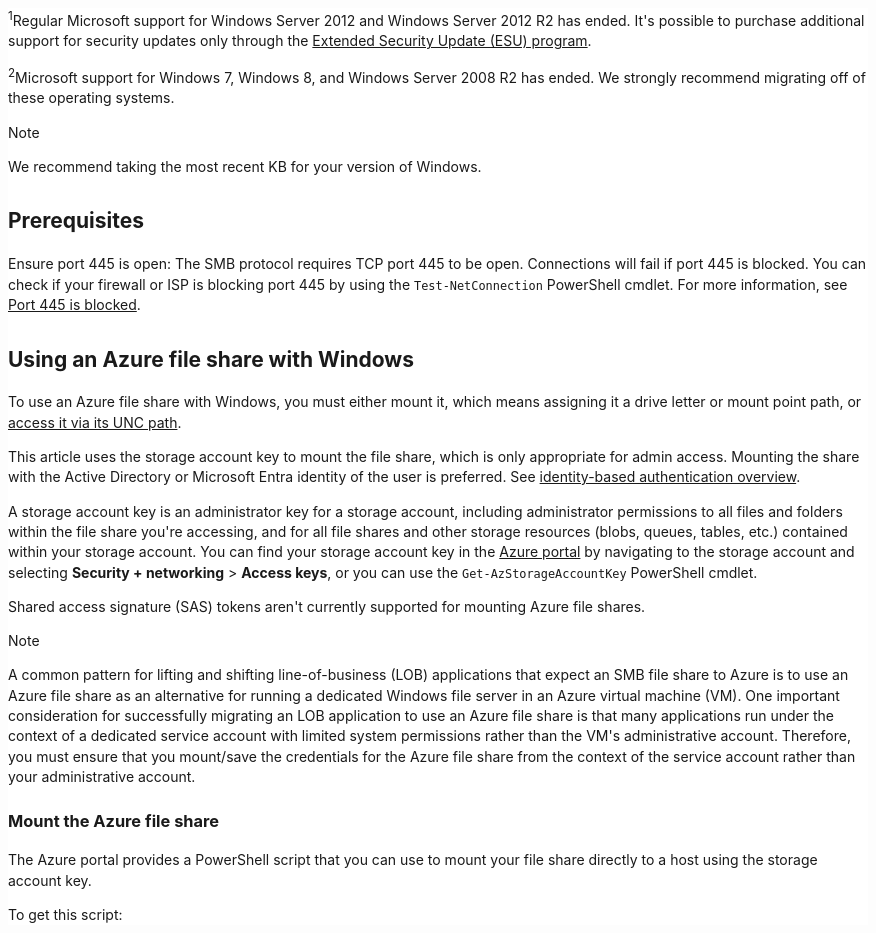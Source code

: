 <sup>1</sup>Regular Microsoft support for Windows Server 2012 and Windows Server 2012 R2 has ended. It's possible to purchase additional support for security updates only through the [Extended Security Update (ESU) program](https://support.microsoft.com/help/4497181/lifecycle-faq-extended-security-updates).

<sup>2</sup>Microsoft support for Windows 7, Windows 8, and Windows Server 2008 R2 has ended. We strongly recommend migrating off of these operating systems.

> [!NOTE]
> We recommend taking the most recent KB for your version of Windows.

## Prerequisites

Ensure port 445 is open: The SMB protocol requires TCP port 445 to be open. Connections will fail if port 445 is blocked. You can check if your firewall or ISP is blocking port 445 by using the `Test-NetConnection` PowerShell cmdlet. For more information, see [Port 445 is blocked](/troubleshoot/azure/azure-storage/files-troubleshoot-smb-connectivity?toc=/azure/storage/files/toc.json#cause-1-port-445-is-blocked).

## Using an Azure file share with Windows

To use an Azure file share with Windows, you must either mount it, which means assigning it a drive letter or mount point path, or [access it via its UNC path](#access-an-azure-file-share-via-its-unc-path). 

This article uses the storage account key to mount the file share, which is only appropriate for admin access. Mounting the share with the Active Directory or Microsoft Entra identity of the user is preferred. See [identity-based authentication overview](storage-files-active-directory-overview.md).

A storage account key is an administrator key for a storage account, including administrator permissions to all files and folders within the file share you're accessing, and for all file shares and other storage resources (blobs, queues, tables, etc.) contained within your storage account. You can find your storage account key in the [Azure portal](https://portal.azure.com/) by navigating to the storage account and selecting **Security + networking** > **Access keys**, or you can use the `Get-AzStorageAccountKey` PowerShell cmdlet.

Shared access signature (SAS) tokens aren't currently supported for mounting Azure file shares.

> [!NOTE]
> A common pattern for lifting and shifting line-of-business (LOB) applications that expect an SMB file share to Azure is to use an Azure file share as an alternative for running a dedicated Windows file server in an Azure virtual machine (VM). One important consideration for successfully migrating an LOB application to use an Azure file share is that many applications run under the context of a dedicated service account with limited system permissions rather than the VM's administrative account. Therefore, you must ensure that you mount/save the credentials for the Azure file share from the context of the service account rather than your administrative account.

### Mount the Azure file share

The Azure portal provides a PowerShell script that you can use to mount your file share directly to a host using the storage account key.

To get this script:
